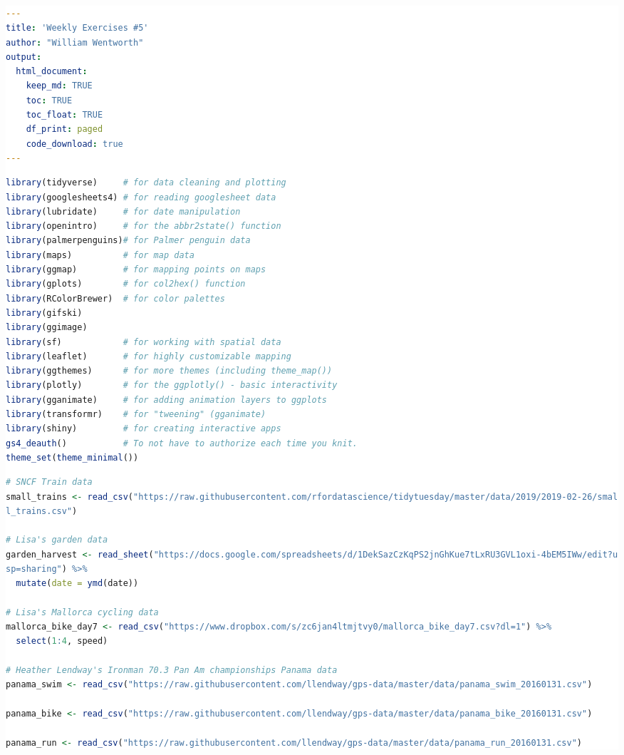 ```yaml
---
title: 'Weekly Exercises #5'
author: "William Wentworth"
output: 
  html_document:
    keep_md: TRUE
    toc: TRUE
    toc_float: TRUE
    df_print: paged
    code_download: true
---
```






```r
library(tidyverse)     # for data cleaning and plotting
library(googlesheets4) # for reading googlesheet data
library(lubridate)     # for date manipulation
library(openintro)     # for the abbr2state() function
library(palmerpenguins)# for Palmer penguin data
library(maps)          # for map data
library(ggmap)         # for mapping points on maps
library(gplots)        # for col2hex() function
library(RColorBrewer)  # for color palettes
library(gifski)
library(ggimage)
library(sf)            # for working with spatial data
library(leaflet)       # for highly customizable mapping
library(ggthemes)      # for more themes (including theme_map())
library(plotly)        # for the ggplotly() - basic interactivity
library(gganimate)     # for adding animation layers to ggplots
library(transformr)    # for "tweening" (gganimate)
library(shiny)         # for creating interactive apps
gs4_deauth()           # To not have to authorize each time you knit.
theme_set(theme_minimal())
```


```r
# SNCF Train data
small_trains <- read_csv("https://raw.githubusercontent.com/rfordatascience/tidytuesday/master/data/2019/2019-02-26/small_trains.csv") 

# Lisa's garden data
garden_harvest <- read_sheet("https://docs.google.com/spreadsheets/d/1DekSazCzKqPS2jnGhKue7tLxRU3GVL1oxi-4bEM5IWw/edit?usp=sharing") %>% 
  mutate(date = ymd(date))

# Lisa's Mallorca cycling data
mallorca_bike_day7 <- read_csv("https://www.dropbox.com/s/zc6jan4ltmjtvy0/mallorca_bike_day7.csv?dl=1") %>% 
  select(1:4, speed)

# Heather Lendway's Ironman 70.3 Pan Am championships Panama data
panama_swim <- read_csv("https://raw.githubusercontent.com/llendway/gps-data/master/data/panama_swim_20160131.csv")

panama_bike <- read_csv("https://raw.githubusercontent.com/llendway/gps-data/master/data/panama_bike_20160131.csv")

panama_run <- read_csv("https://raw.githubusercontent.com/llendway/gps-data/master/data/panama_run_20160131.csv")

```